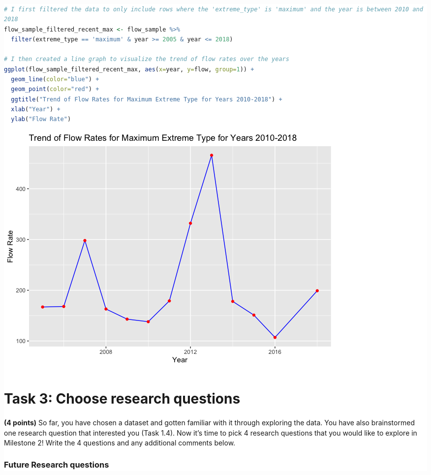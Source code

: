 ``` r
# I first filtered the data to only include rows where the 'extreme_type' is 'maximum' and the year is between 2010 and 2018
flow_sample_filtered_recent_max <- flow_sample %>% 
  filter(extreme_type == 'maximum' & year >= 2005 & year <= 2018)

# I then created a line graph to visualize the trend of flow rates over the years
ggplot(flow_sample_filtered_recent_max, aes(x=year, y=flow, group=1)) + 
  geom_line(color="blue") + 
  geom_point(color="red") +
  ggtitle("Trend of Flow Rates for Maximum Extreme Type for Years 2010-2018") +
  xlab("Year") +
  ylab("Flow Rate")
```

![](mda_deliverable1_files/figure-gfm/unnamed-chunk-9-1.png)


# Task 3: Choose research questions

**(4 points)** So far, you have chosen a dataset and gotten familiar
with it through exploring the data. You have also brainstormed one
research question that interested you (Task 1.4). Now it’s time to pick
4 research questions that you would like to explore in Milestone 2!
Write the 4 questions and any additional comments below.



### Future Research questions
